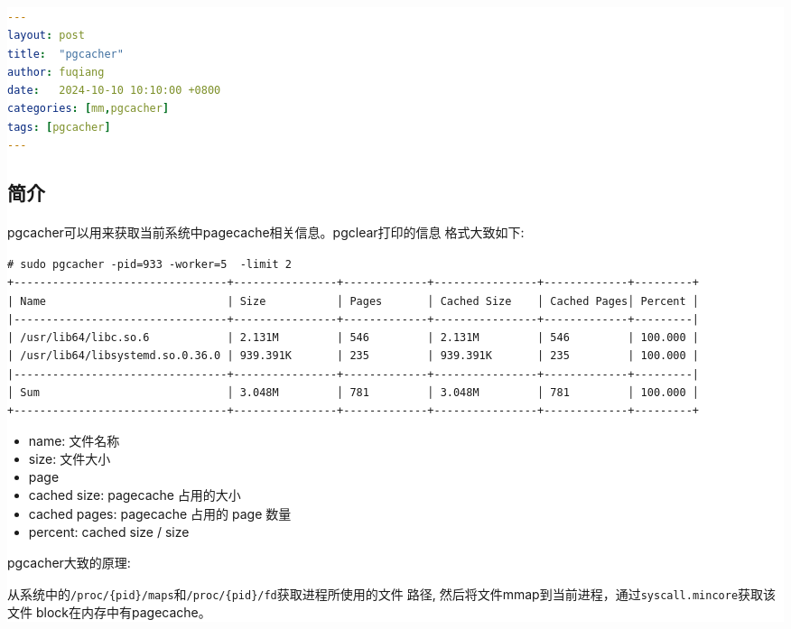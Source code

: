 ```yaml
---
layout: post
title:  "pgcacher"
author: fuqiang
date:   2024-10-10 10:10:00 +0800
categories: [mm,pgcacher]
tags: [pgcacher]
---
```


## 简介

pgcacher可以用来获取当前系统中pagecache相关信息。pgclear打印的信息
格式大致如下:
```
# sudo pgcacher -pid=933 -worker=5  -limit 2
+---------------------------------+----------------+-------------+----------------+-------------+---------+
| Name                            | Size           │ Pages       │ Cached Size    │ Cached Pages│ Percent │
|---------------------------------+----------------+-------------+----------------+-------------+---------|
| /usr/lib64/libc.so.6            | 2.131M         | 546         | 2.131M         | 546         | 100.000 |
| /usr/lib64/libsystemd.so.0.36.0 | 939.391K       | 235         | 939.391K       | 235         | 100.000 |
|---------------------------------+----------------+-------------+----------------+-------------+---------|
│ Sum                             │ 3.048M         │ 781         │ 3.048M         │ 781         │ 100.000 │
+---------------------------------+----------------+-------------+----------------+-------------+---------+
```

* name: 文件名称
* size: 文件大小
* page
* cached size: pagecache 占用的大小
* cached pages: pagecache 占用的 page 数量
* percent: cached size / size

pgcacher大致的原理:

从系统中的`/proc/{pid}/maps`和`/proc/{pid}/fd`获取进程所使用的文件
路径, 然后将文件mmap到当前进程，通过`syscall.mincore`获取该文件
block在内存中有pagecache。


[pgcacher_git_link]: https://github.com/rfyiamcool/pgcacher
[pgcacher_ignore_stat_some_pgcache_issue]: https://github.com/rfyiamcool/pgcacher/issues/15
[my_pgcacher_git_link]: https://github.com/cai-fuqiang/pgcacher
